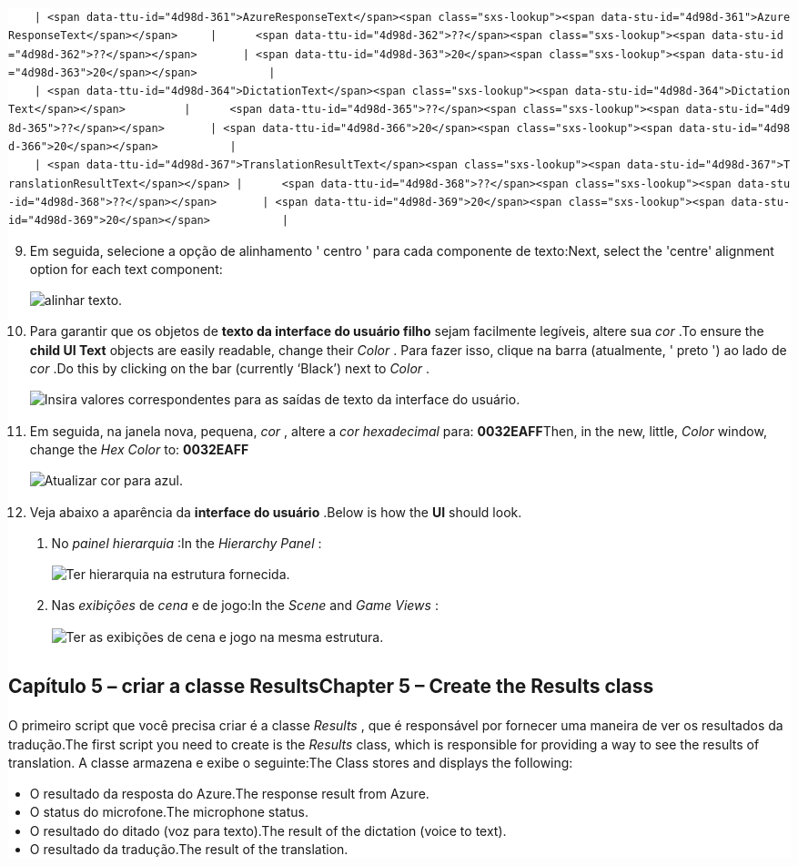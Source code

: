         | <span data-ttu-id="4d98d-361">AzureResponseText</span><span class="sxs-lookup"><span data-stu-id="4d98d-361">AzureResponseText</span></span>     |      <span data-ttu-id="4d98d-362">??</span><span class="sxs-lookup"><span data-stu-id="4d98d-362">??</span></span>       | <span data-ttu-id="4d98d-363">20</span><span class="sxs-lookup"><span data-stu-id="4d98d-363">20</span></span>           |
        | <span data-ttu-id="4d98d-364">DictationText</span><span class="sxs-lookup"><span data-stu-id="4d98d-364">DictationText</span></span>         |      <span data-ttu-id="4d98d-365">??</span><span class="sxs-lookup"><span data-stu-id="4d98d-365">??</span></span>       | <span data-ttu-id="4d98d-366">20</span><span class="sxs-lookup"><span data-stu-id="4d98d-366">20</span></span>           |
        | <span data-ttu-id="4d98d-367">TranslationResultText</span><span class="sxs-lookup"><span data-stu-id="4d98d-367">TranslationResultText</span></span> |      <span data-ttu-id="4d98d-368">??</span><span class="sxs-lookup"><span data-stu-id="4d98d-368">??</span></span>       | <span data-ttu-id="4d98d-369">20</span><span class="sxs-lookup"><span data-stu-id="4d98d-369">20</span></span>           |

9. <span data-ttu-id="4d98d-370">Em seguida, selecione a opção de alinhamento ' centro ' para cada componente de texto:</span><span class="sxs-lookup"><span data-stu-id="4d98d-370">Next, select the 'centre' alignment option for each text component:</span></span>

    ![alinhar texto.](images/AzureLabs-Lab1-26.png)

10. <span data-ttu-id="4d98d-372">Para garantir que os objetos de **texto da interface do usuário filho** sejam facilmente legíveis, altere sua *cor* .</span><span class="sxs-lookup"><span data-stu-id="4d98d-372">To ensure the **child UI Text** objects are easily readable, change their *Color* .</span></span> <span data-ttu-id="4d98d-373">Para fazer isso, clique na barra (atualmente, ' preto ') ao lado de *cor* .</span><span class="sxs-lookup"><span data-stu-id="4d98d-373">Do this by clicking on the bar (currently ‘Black’) next to *Color* .</span></span> 

    ![Insira valores correspondentes para as saídas de texto da interface do usuário.](images/AzureLabs-Lab1-27.png)
 
11. <span data-ttu-id="4d98d-375">Em seguida, na janela nova, pequena, *cor* , altere a *cor hexadecimal* para: **0032EAFF**</span><span class="sxs-lookup"><span data-stu-id="4d98d-375">Then, in the new, little, *Color* window, change the *Hex Color* to: **0032EAFF**</span></span>

    ![Atualizar cor para azul.](images/AzureLabs-Lab1-28.png)
 
12. <span data-ttu-id="4d98d-377">Veja abaixo a aparência da **interface do usuário** .</span><span class="sxs-lookup"><span data-stu-id="4d98d-377">Below is how the **UI** should look.</span></span>
    1.  <span data-ttu-id="4d98d-378">No *painel hierarquia* :</span><span class="sxs-lookup"><span data-stu-id="4d98d-378">In the *Hierarchy Panel* :</span></span>

        ![Ter hierarquia na estrutura fornecida.](images/AzureLabs-Lab1-29.png)

    2.  <span data-ttu-id="4d98d-380">Nas *exibições* de *cena* e de jogo:</span><span class="sxs-lookup"><span data-stu-id="4d98d-380">In the *Scene* and *Game Views* :</span></span>

        ![Ter as exibições de cena e jogo na mesma estrutura.](images/AzureLabs-Lab1-30.png)

## <a name="chapter-5--create-the-results-class"></a><span data-ttu-id="4d98d-382">Capítulo 5 – criar a classe Results</span><span class="sxs-lookup"><span data-stu-id="4d98d-382">Chapter 5 – Create the Results class</span></span>

<span data-ttu-id="4d98d-383">O primeiro script que você precisa criar é a classe *Results* , que é responsável por fornecer uma maneira de ver os resultados da tradução.</span><span class="sxs-lookup"><span data-stu-id="4d98d-383">The first script you need to create is the *Results* class, which is responsible for providing a way to see the results of translation.</span></span> <span data-ttu-id="4d98d-384">A classe armazena e exibe o seguinte:</span><span class="sxs-lookup"><span data-stu-id="4d98d-384">The Class stores and displays the following:</span></span> 

- <span data-ttu-id="4d98d-385">O resultado da resposta do Azure.</span><span class="sxs-lookup"><span data-stu-id="4d98d-385">The response result from Azure.</span></span>
- <span data-ttu-id="4d98d-386">O status do microfone.</span><span class="sxs-lookup"><span data-stu-id="4d98d-386">The microphone status.</span></span> 
- <span data-ttu-id="4d98d-387">O resultado do ditado (voz para texto).</span><span class="sxs-lookup"><span data-stu-id="4d98d-387">The result of the dictation (voice to text).</span></span>
- <span data-ttu-id="4d98d-388">O resultado da tradução.</span><span class="sxs-lookup"><span data-stu-id="4d98d-388">The result of the translation.</span></span>
